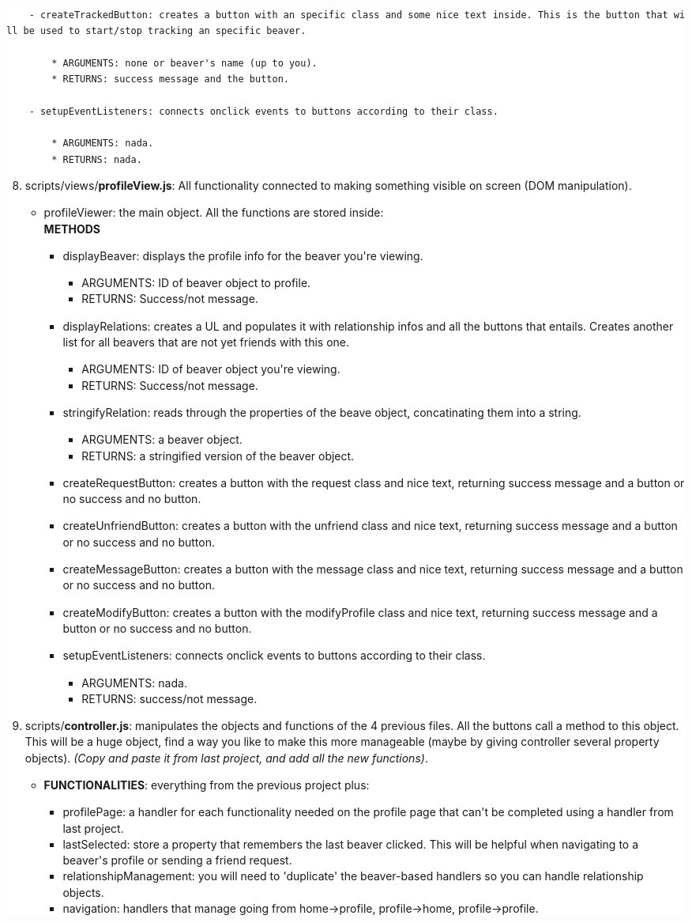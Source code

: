 		- createTrackedButton: creates a button with an specific class and some nice text inside. This is the button that will be used to start/stop tracking an specific beaver.

			* ARGUMENTS: none or beaver's name (up to you).  
			* RETURNS: success message and the button.

		- setupEventListeners: connects onclick events to buttons according to their class.

			* ARGUMENTS: nada.  
			* RETURNS: nada.

8. scripts/views/**profileView.js**: All functionality connected to making something visible on screen (DOM manipulation).  

	+ profileViewer: the main object. All the functions are stored inside:  
	**METHODS**

		- displayBeaver: displays the profile info for the beaver you're viewing.  

			* ARGUMENTS: ID of beaver object to profile.  
			* RETURNS: Success/not message.  

		- displayRelations: creates a UL and populates it with relationship infos and all the buttons that entails. Creates another list for all beavers that are not yet friends with this one.  

			* ARGUMENTS: ID of beaver object you're viewing.  
			* RETURNS: Success/not message.  

		- stringifyRelation: reads through the properties of the beave object, concatinating them into a string.  

			* ARGUMENTS: a beaver object.  
			* RETURNS: a stringified version of the beaver object.  

		- createRequestButton: creates a button with the request class and nice text, returning success message and a button or no success and no button.  
		- createUnfriendButton: creates a button with the unfriend class and nice text, returning success message and a button or no success and no button.  
		- createMessageButton: creates a button with the message class and nice text, returning success message and a button or no success and no button.  
		- createModifyButton: creates a button with the modifyProfile class and nice text, returning success message and a button or no success and no button.  
		- setupEventListeners: connects onclick events to buttons according to their class.

			* ARGUMENTS: nada.  
			* RETURNS: success/not message.


9. scripts/**controller.js**: manipulates the objects and functions of the 4 previous files. All the buttons call a method to this object. This will be a huge object, find a way you like to make this more manageable (maybe by giving controller several property objects). *(Copy and paste it from last project, and add all the new functions)*.


	- **FUNCTIONALITIES**: everything from the previous project plus:

		* profilePage: a handler for each functionality needed on the profile page that can't be completed using a handler from last project.  
		* lastSelected: store a property that remembers the last beaver clicked. This will be helpful when navigating to a beaver's profile or sending a friend request.  
		* relationshipManagement: you will need to 'duplicate' the beaver-based handlers so you can handle relationship objects.  
		* navigation: handlers that manage going from home->profile, profile->home, profile->profile.  
